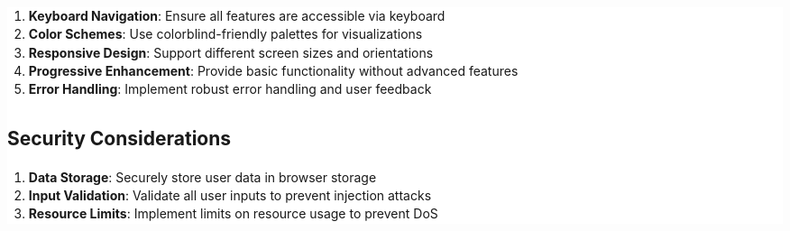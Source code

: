 1. **Keyboard Navigation**: Ensure all features are accessible via keyboard
2. **Color Schemes**: Use colorblind-friendly palettes for visualizations
3. **Responsive Design**: Support different screen sizes and orientations
4. **Progressive Enhancement**: Provide basic functionality without advanced features
5. **Error Handling**: Implement robust error handling and user feedback

## Security Considerations

1. **Data Storage**: Securely store user data in browser storage
2. **Input Validation**: Validate all user inputs to prevent injection attacks
3. **Resource Limits**: Implement limits on resource usage to prevent DoS

